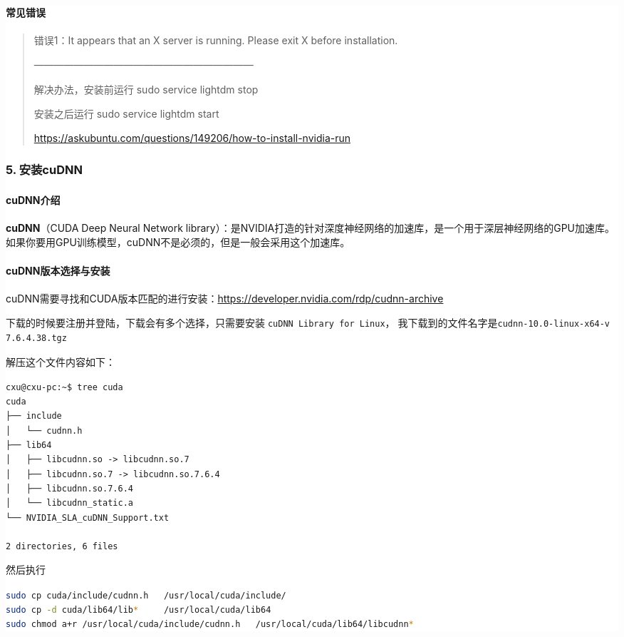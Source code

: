 

#### 常见错误

> 错误1：It appears that an X server is running. Please exit X before installation.
>
> ——————————————————————
>
> 解决办法，安装前运行 sudo service lightdm stop
>
> 安装之后运行  sudo service lightdm start
>
> <https://askubuntu.com/questions/149206/how-to-install-nvidia-run>



### 5. 安装cuDNN

#### cuDNN介绍

**cuDNN**（CUDA Deep Neural Network library）：是NVIDIA打造的针对深度神经网络的加速库，是一个用于深层神经网络的GPU加速库。如果你要用GPU训练模型，cuDNN不是必须的，但是一般会采用这个加速库。



#### cuDNN版本选择与安装

cuDNN需要寻找和CUDA版本匹配的进行安装：<https://developer.nvidia.com/rdp/cudnn-archive>

下载的时候要注册并登陆，下载会有多个选择，只需要安装 `cuDNN Library for Linux`， 我下载到的文件名字是`cudnn-10.0-linux-x64-v7.6.4.38.tgz`

解压这个文件内容如下：

```text
cxu@cxu-pc:~$ tree cuda
cuda
├── include
│   └── cudnn.h
├── lib64
│   ├── libcudnn.so -> libcudnn.so.7
│   ├── libcudnn.so.7 -> libcudnn.so.7.6.4
│   ├── libcudnn.so.7.6.4
│   └── libcudnn_static.a
└── NVIDIA_SLA_cuDNN_Support.txt

2 directories, 6 files
```

然后执行

```bash
sudo cp cuda/include/cudnn.h   /usr/local/cuda/include/
sudo cp -d cuda/lib64/lib*     /usr/local/cuda/lib64
sudo chmod a+r /usr/local/cuda/include/cudnn.h   /usr/local/cuda/lib64/libcudnn*
```


